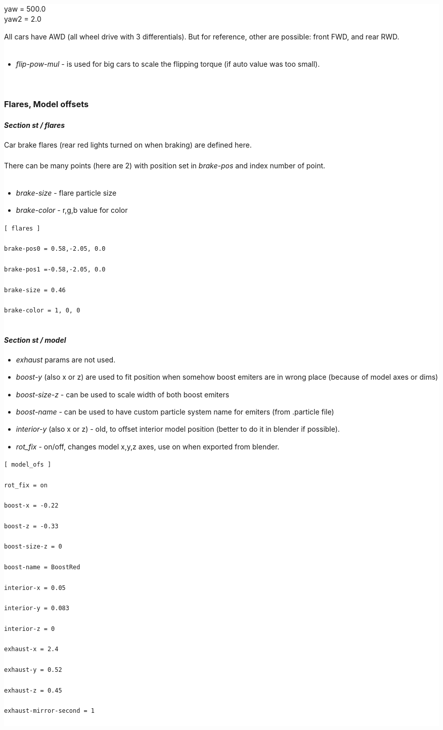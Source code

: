 yaw   = 500.0<br>
yaw2  = 2.0<br>
</code></pre>

All cars have AWD (all wheel drive with 3 differentials). But for reference, other are possible: front FWD, and rear RWD.<br>
<br>
<ul><li><i>flip-pow-mul</i> - is used for big cars to scale the flipping torque (if auto value was too small).</li></ul>


<br />
<h3>Flares, Model offsets</h3>

<h4><i>Section st / flares</i></h4>

Car brake flares (rear red lights turned on when braking) are defined here.<br>
<br>
There can be many points (here are 2) with position set in <i>brake-pos</i> and index number of point.<br>
<br>
<ul><li><i>brake-size</i> - flare particle size</li></ul>

<ul><li><i>brake-color</i> - r,g,b value for color</li></ul>

<pre><code>[ flares ]<br>
brake-pos0 = 0.58,-2.05, 0.0<br>
brake-pos1 =-0.58,-2.05, 0.0<br>
brake-size = 0.46<br>
brake-color = 1, 0, 0<br>
</code></pre>

<h4><i>Section st / model</i></h4>

<ul><li><i>exhaust</i> params are not used.</li></ul>

<ul><li><i>boost-y</i> (also x or z) are used to fit position when somehow boost emiters are in wrong place (because of model axes or dims)</li></ul>

<ul><li><i>boost-size-z</i> - can be used to scale width of both boost emiters</li></ul>

<ul><li><i>boost-name</i> - can be used to have custom particle system name for emiters (from .particle file)</li></ul>

<ul><li><i>interior-y</i> (also x or z) - old, to offset interior model position (better to do it in blender if possible).</li></ul>

<ul><li><i>rot_fix</i> - on/off, changes model x,y,z axes, use on when exported from blender.</li></ul>

<pre><code>[ model_ofs ]<br>
rot_fix = on<br>
boost-x = -0.22<br>
boost-z = -0.33<br>
boost-size-z = 0<br>
boost-name = BoostRed<br>
interior-x = 0.05<br>
interior-y = 0.083<br>
interior-z = 0<br>
exhaust-x = 2.4<br>
exhaust-y = 0.52<br>
exhaust-z = 0.45<br>
exhaust-mirror-second = 1<br>
</code></pre>
